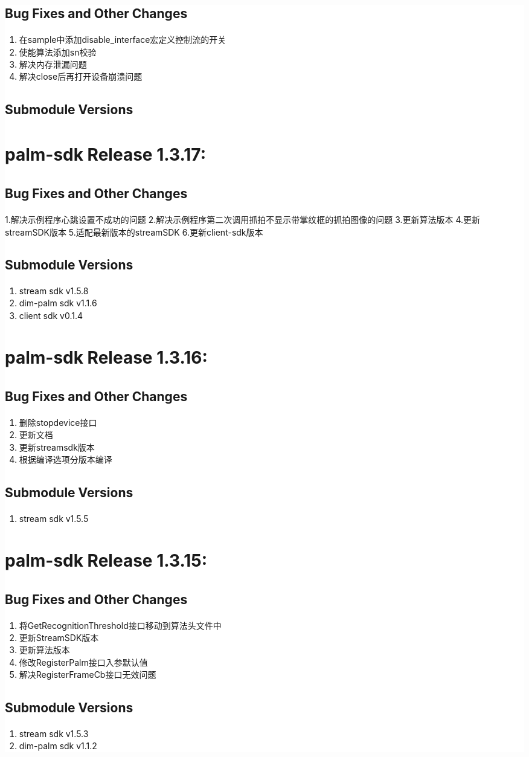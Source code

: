 ## Bug Fixes and Other Changes
1. 在sample中添加disable_interface宏定义控制流的开关
2. 使能算法添加sn校验
3. 解决内存泄漏问题
4. 解决close后再打开设备崩溃问题
## Submodule Versions


# palm-sdk Release 1.3.17:

## Bug Fixes and Other Changes
1.解决示例程序心跳设置不成功的问题
2.解决示例程序第二次调用抓拍不显示带掌纹框的抓拍图像的问题
3.更新算法版本
4.更新streamSDK版本
5.适配最新版本的streamSDK
6.更新client-sdk版本
## Submodule Versions
1. stream sdk v1.5.8
2. dim-palm sdk v1.1.6
3. client sdk v0.1.4

# palm-sdk Release 1.3.16:

## Bug Fixes and Other Changes
1. 删除stopdevice接口
2. 更新文档
3. 更新streamsdk版本
4. 根据编译选项分版本编译
## Submodule Versions
1. stream sdk v1.5.5

# palm-sdk Release 1.3.15:

## Bug Fixes and Other Changes
1. 将GetRecognitionThreshold接口移动到算法头文件中
2. 更新StreamSDK版本
3. 更新算法版本
4. 修改RegisterPalm接口入参默认值
5. 解决RegisterFrameCb接口无效问题
## Submodule Versions
1. stream sdk v1.5.3
2. dim-palm sdk v1.1.2

